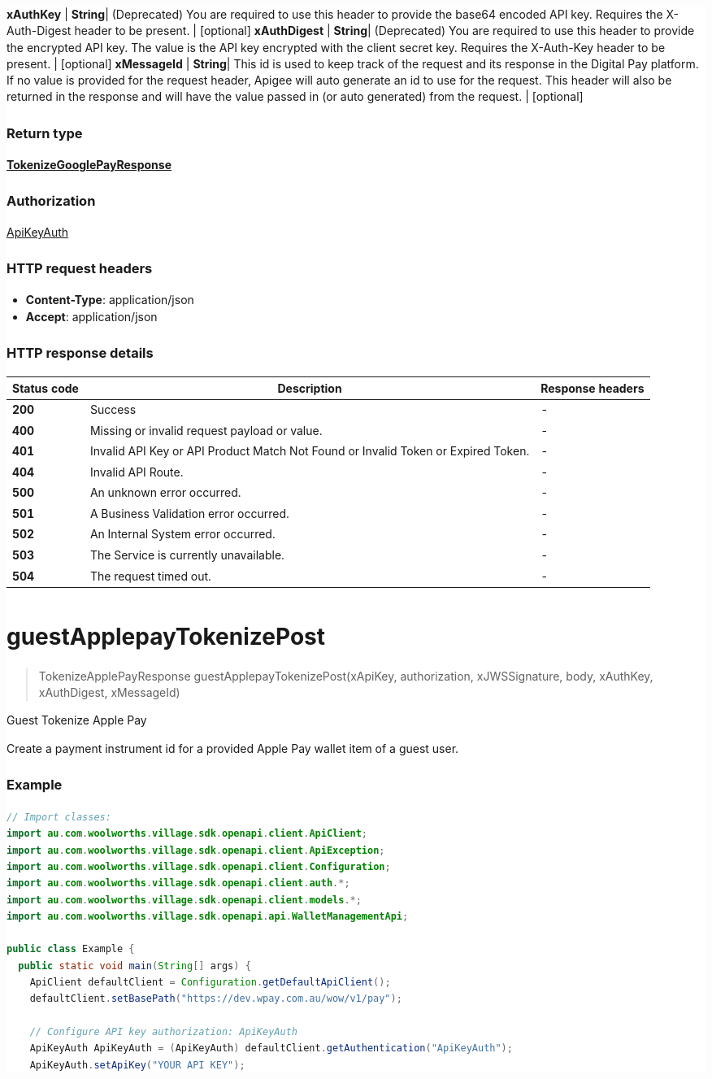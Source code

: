  **xAuthKey** | **String**| (Deprecated) You are required to use this header to provide the base64 encoded API key. Requires the X-Auth-Digest header to be present. | [optional]
 **xAuthDigest** | **String**| (Deprecated) You are required to use this header to provide the encrypted API key. The value is the API key encrypted with the client secret key. Requires the X-Auth-Key header to be present. | [optional]
 **xMessageId** | **String**| This id is used to keep track of the request and its response in the Digital Pay platform. If no value is provided for the request header, Apigee will auto generate an id to use for the request. This header will also be returned in the response and will have the value passed in (or auto generated) from the request. | [optional]

### Return type

[**TokenizeGooglePayResponse**](TokenizeGooglePayResponse.md)

### Authorization

[ApiKeyAuth](../README.md#ApiKeyAuth)

### HTTP request headers

 - **Content-Type**: application/json
 - **Accept**: application/json

### HTTP response details
| Status code | Description | Response headers |
|-------------|-------------|------------------|
**200** | Success |  -  |
**400** | Missing or invalid request payload or value. |  -  |
**401** | Invalid API Key or API Product Match Not Found or Invalid Token or Expired Token. |  -  |
**404** | Invalid API Route. |  -  |
**500** | An unknown error occurred. |  -  |
**501** | A Business Validation error occurred. |  -  |
**502** | An Internal System error occurred. |  -  |
**503** | The Service is currently unavailable. |  -  |
**504** | The request timed out. |  -  |

<a name="guestApplepayTokenizePost"></a>
# **guestApplepayTokenizePost**
> TokenizeApplePayResponse guestApplepayTokenizePost(xApiKey, authorization, xJWSSignature, body, xAuthKey, xAuthDigest, xMessageId)

Guest Tokenize Apple Pay

Create a payment instrument id for a provided Apple Pay wallet item of a guest user.

### Example
```java
// Import classes:
import au.com.woolworths.village.sdk.openapi.client.ApiClient;
import au.com.woolworths.village.sdk.openapi.client.ApiException;
import au.com.woolworths.village.sdk.openapi.client.Configuration;
import au.com.woolworths.village.sdk.openapi.client.auth.*;
import au.com.woolworths.village.sdk.openapi.client.models.*;
import au.com.woolworths.village.sdk.openapi.api.WalletManagementApi;

public class Example {
  public static void main(String[] args) {
    ApiClient defaultClient = Configuration.getDefaultApiClient();
    defaultClient.setBasePath("https://dev.wpay.com.au/wow/v1/pay");
    
    // Configure API key authorization: ApiKeyAuth
    ApiKeyAuth ApiKeyAuth = (ApiKeyAuth) defaultClient.getAuthentication("ApiKeyAuth");
    ApiKeyAuth.setApiKey("YOUR API KEY");
```